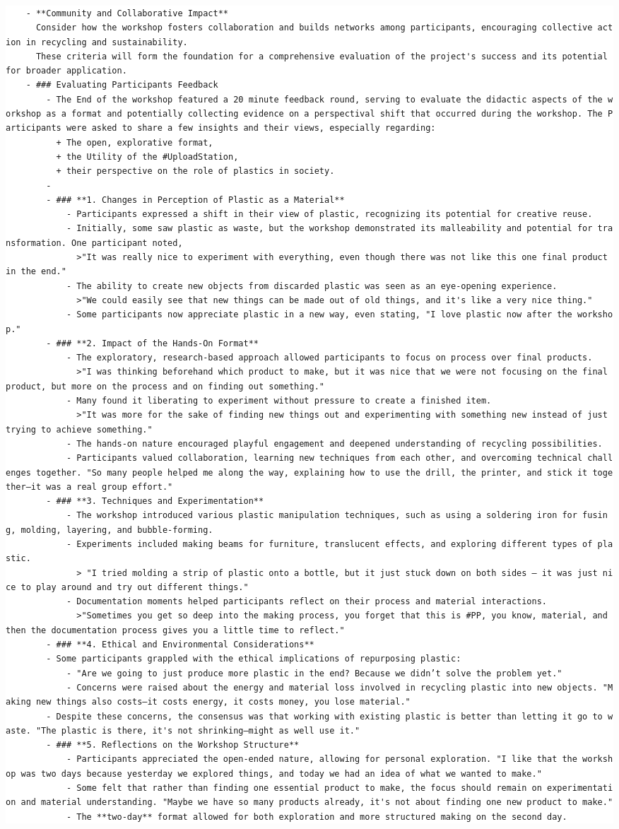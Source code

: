 		- **Community and Collaborative Impact**  
		  Consider how the workshop fosters collaboration and builds networks among participants, encouraging collective action in recycling and sustainability.
		  These criteria will form the foundation for a comprehensive evaluation of the project's success and its potential for broader application.
		- ### Evaluating Participants Feedback
			- The End of the workshop featured a 20 minute feedback round, serving to evaluate the didactic aspects of the workshop as a format and potentially collecting evidence on a perspectival shift that occurred during the workshop. The Participants were asked to share a few insights and their views, especially regarding:
			  + The open, explorative format,
			  + the Utility of the #UploadStation,
			  + their perspective on the role of plastics in society.
			-
			- ### **1. Changes in Perception of Plastic as a Material**
				- Participants expressed a shift in their view of plastic, recognizing its potential for creative reuse.
				- Initially, some saw plastic as waste, but the workshop demonstrated its malleability and potential for transformation. One participant noted, 
				  >"It was really nice to experiment with everything, even though there was not like this one final product in the end."
				- The ability to create new objects from discarded plastic was seen as an eye-opening experience. 
				  >"We could easily see that new things can be made out of old things, and it's like a very nice thing."
				- Some participants now appreciate plastic in a new way, even stating, "I love plastic now after the workshop."
			- ### **2. Impact of the Hands-On Format**
				- The exploratory, research-based approach allowed participants to focus on process over final products.
				  >"I was thinking beforehand which product to make, but it was nice that we were not focusing on the final product, but more on the process and on finding out something."
				- Many found it liberating to experiment without pressure to create a finished item. 
				  >"It was more for the sake of finding new things out and experimenting with something new instead of just trying to achieve something."
				- The hands-on nature encouraged playful engagement and deepened understanding of recycling possibilities.
				- Participants valued collaboration, learning new techniques from each other, and overcoming technical challenges together. "So many people helped me along the way, explaining how to use the drill, the printer, and stick it together—it was a real group effort."
			- ### **3. Techniques and Experimentation**
				- The workshop introduced various plastic manipulation techniques, such as using a soldering iron for fusing, molding, layering, and bubble-forming.
				- Experiments included making beams for furniture, translucent effects, and exploring different types of plastic. 
				  > "I tried molding a strip of plastic onto a bottle, but it just stuck down on both sides — it was just nice to play around and try out different things."
				- Documentation moments helped participants reflect on their process and material interactions. 
				  >"Sometimes you get so deep into the making process, you forget that this is #PP, you know, material, and then the documentation process gives you a little time to reflect."
			- ### **4. Ethical and Environmental Considerations**
			- Some participants grappled with the ethical implications of repurposing plastic:
				- "Are we going to just produce more plastic in the end? Because we didn’t solve the problem yet."
				- Concerns were raised about the energy and material loss involved in recycling plastic into new objects. "Making new things also costs—it costs energy, it costs money, you lose material."
			- Despite these concerns, the consensus was that working with existing plastic is better than letting it go to waste. "The plastic is there, it's not shrinking—might as well use it."
			- ### **5. Reflections on the Workshop Structure**
				- Participants appreciated the open-ended nature, allowing for personal exploration. "I like that the workshop was two days because yesterday we explored things, and today we had an idea of what we wanted to make."
				- Some felt that rather than finding one essential product to make, the focus should remain on experimentation and material understanding. "Maybe we have so many products already, it's not about finding one new product to make."
				- The **two-day** format allowed for both exploration and more structured making on the second day.